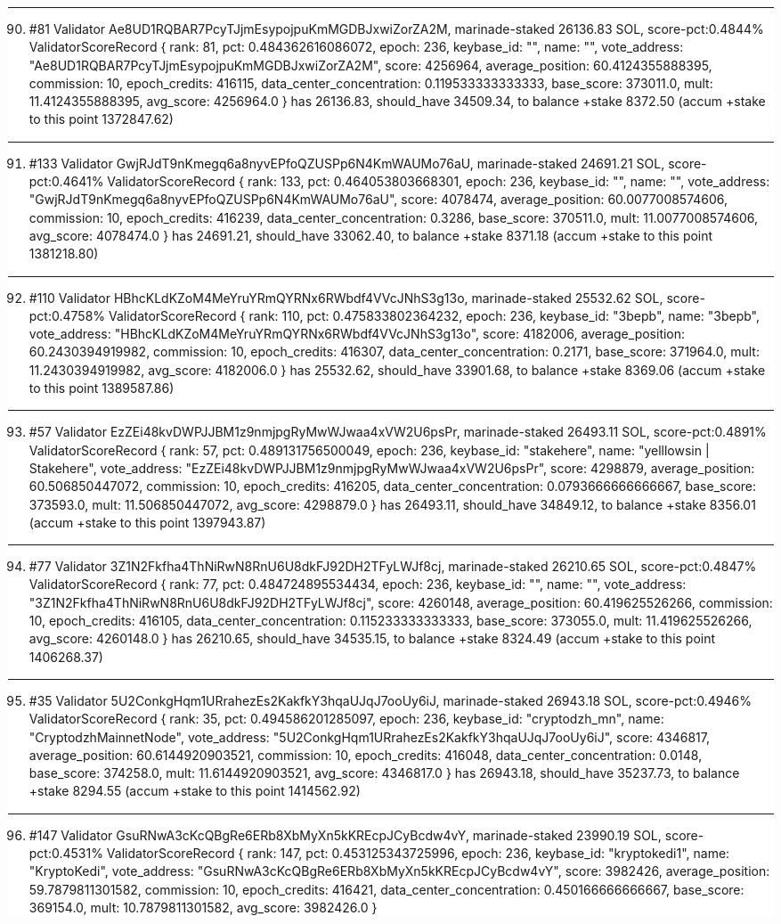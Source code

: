 -------------------------------------------------------------
90) #81 Validator Ae8UD1RQBAR7PcyTJjmEsypojpuKmMGDBJxwiZorZA2M, marinade-staked 26136.83 SOL, score-pct:0.4844%
ValidatorScoreRecord { rank: 81, pct: 0.484362616086072, epoch: 236, keybase_id: "", name: "", vote_address: "Ae8UD1RQBAR7PcyTJjmEsypojpuKmMGDBJxwiZorZA2M", score: 4256964, average_position: 60.4124355888395, commission: 10, epoch_credits: 416115, data_center_concentration: 0.119533333333333, base_score: 373011.0, mult: 11.4124355888395, avg_score: 4256964.0 }
 has 26136.83, should_have 34509.34, to balance +stake 8372.50 (accum +stake to this point 1372847.62)
-------------------------------------------------------------
91) #133 Validator GwjRJdT9nKmegq6a8nyvEPfoQZUSPp6N4KmWAUMo76aU, marinade-staked 24691.21 SOL, score-pct:0.4641%
ValidatorScoreRecord { rank: 133, pct: 0.464053803668301, epoch: 236, keybase_id: "", name: "", vote_address: "GwjRJdT9nKmegq6a8nyvEPfoQZUSPp6N4KmWAUMo76aU", score: 4078474, average_position: 60.0077008574606, commission: 10, epoch_credits: 416239, data_center_concentration: 0.3286, base_score: 370511.0, mult: 11.0077008574606, avg_score: 4078474.0 }
 has 24691.21, should_have 33062.40, to balance +stake 8371.18 (accum +stake to this point 1381218.80)
-------------------------------------------------------------
92) #110 Validator HBhcKLdKZoM4MeYruYRmQYRNx6RWbdf4VVcJNhS3g13o, marinade-staked 25532.62 SOL, score-pct:0.4758%
ValidatorScoreRecord { rank: 110, pct: 0.475833802364232, epoch: 236, keybase_id: "3bepb", name: "3bepb", vote_address: "HBhcKLdKZoM4MeYruYRmQYRNx6RWbdf4VVcJNhS3g13o", score: 4182006, average_position: 60.2430394919982, commission: 10, epoch_credits: 416307, data_center_concentration: 0.2171, base_score: 371964.0, mult: 11.2430394919982, avg_score: 4182006.0 }
 has 25532.62, should_have 33901.68, to balance +stake 8369.06 (accum +stake to this point 1389587.86)
-------------------------------------------------------------
93) #57 Validator EzZEi48kvDWPJJBM1z9nmjpgRyMwWJwaa4xVW2U6psPr, marinade-staked 26493.11 SOL, score-pct:0.4891%
ValidatorScoreRecord { rank: 57, pct: 0.489131756500049, epoch: 236, keybase_id: "stakehere", name: "yelllowsin | Stakehere", vote_address: "EzZEi48kvDWPJJBM1z9nmjpgRyMwWJwaa4xVW2U6psPr", score: 4298879, average_position: 60.506850447072, commission: 10, epoch_credits: 416205, data_center_concentration: 0.0793666666666667, base_score: 373593.0, mult: 11.506850447072, avg_score: 4298879.0 }
 has 26493.11, should_have 34849.12, to balance +stake 8356.01 (accum +stake to this point 1397943.87)
-------------------------------------------------------------
94) #77 Validator 3Z1N2Fkfha4ThNiRwN8RnU6U8dkFJ92DH2TFyLWJf8cj, marinade-staked 26210.65 SOL, score-pct:0.4847%
ValidatorScoreRecord { rank: 77, pct: 0.484724895534434, epoch: 236, keybase_id: "", name: "", vote_address: "3Z1N2Fkfha4ThNiRwN8RnU6U8dkFJ92DH2TFyLWJf8cj", score: 4260148, average_position: 60.419625526266, commission: 10, epoch_credits: 416105, data_center_concentration: 0.115233333333333, base_score: 373055.0, mult: 11.419625526266, avg_score: 4260148.0 }
 has 26210.65, should_have 34535.15, to balance +stake 8324.49 (accum +stake to this point 1406268.37)
-------------------------------------------------------------
95) #35 Validator 5U2ConkgHqm1URrahezEs2KakfkY3hqaUJqJ7ooUy6iJ, marinade-staked 26943.18 SOL, score-pct:0.4946%
ValidatorScoreRecord { rank: 35, pct: 0.494586201285097, epoch: 236, keybase_id: "cryptodzh_mn", name: "CryptodzhMainnetNode", vote_address: "5U2ConkgHqm1URrahezEs2KakfkY3hqaUJqJ7ooUy6iJ", score: 4346817, average_position: 60.6144920903521, commission: 10, epoch_credits: 416048, data_center_concentration: 0.0148, base_score: 374258.0, mult: 11.6144920903521, avg_score: 4346817.0 }
 has 26943.18, should_have 35237.73, to balance +stake 8294.55 (accum +stake to this point 1414562.92)
-------------------------------------------------------------
96) #147 Validator GsuRNwA3cKcQBgRe6ERb8XbMyXn5kKREcpJCyBcdw4vY, marinade-staked 23990.19 SOL, score-pct:0.4531%
ValidatorScoreRecord { rank: 147, pct: 0.453125343725996, epoch: 236, keybase_id: "kryptokedi1", name: "KryptoKedi", vote_address: "GsuRNwA3cKcQBgRe6ERb8XbMyXn5kKREcpJCyBcdw4vY", score: 3982426, average_position: 59.7879811301582, commission: 10, epoch_credits: 416421, data_center_concentration: 0.450166666666667, base_score: 369154.0, mult: 10.7879811301582, avg_score: 3982426.0 }